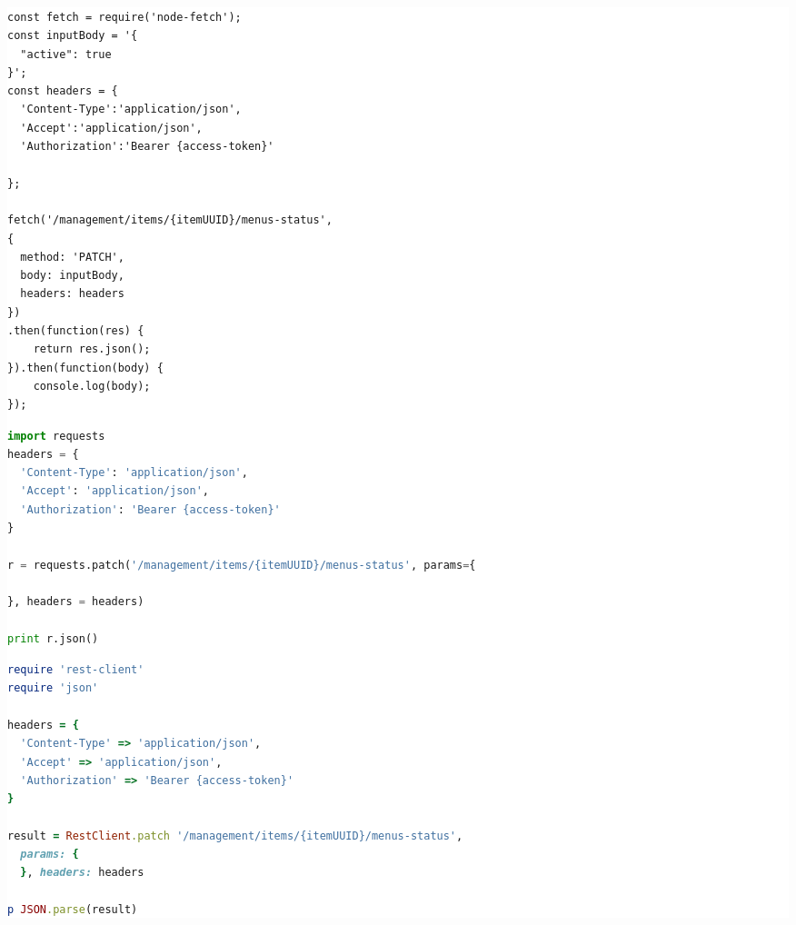 ```javascript--nodejs
const fetch = require('node-fetch');
const inputBody = '{
  "active": true
}';
const headers = {
  'Content-Type':'application/json',
  'Accept':'application/json',
  'Authorization':'Bearer {access-token}'

};

fetch('/management/items/{itemUUID}/menus-status',
{
  method: 'PATCH',
  body: inputBody,
  headers: headers
})
.then(function(res) {
    return res.json();
}).then(function(body) {
    console.log(body);
});

```

```python
import requests
headers = {
  'Content-Type': 'application/json',
  'Accept': 'application/json',
  'Authorization': 'Bearer {access-token}'
}

r = requests.patch('/management/items/{itemUUID}/menus-status', params={

}, headers = headers)

print r.json()

```

```ruby
require 'rest-client'
require 'json'

headers = {
  'Content-Type' => 'application/json',
  'Accept' => 'application/json',
  'Authorization' => 'Bearer {access-token}'
}

result = RestClient.patch '/management/items/{itemUUID}/menus-status',
  params: {
  }, headers: headers

p JSON.parse(result)

```
